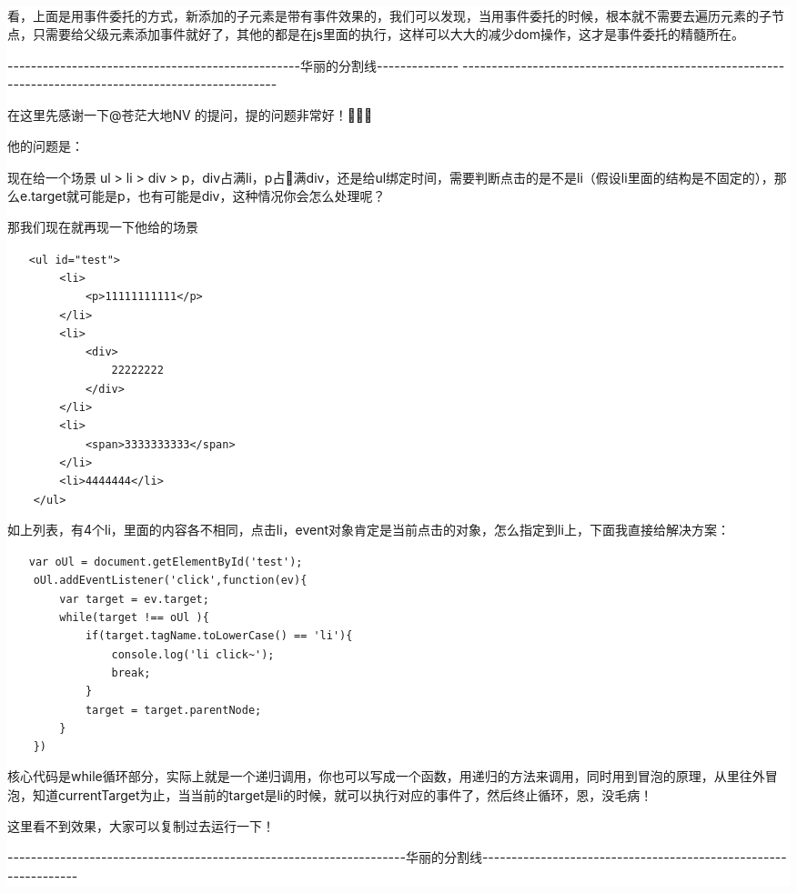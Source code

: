 看，上面是用事件委托的方式，新添加的子元素是带有事件效果的，我们可以发现，当用事件委托的时候，根本就不需要去遍历元素的子节点，只需要给父级元素添加事件就好了，其他的都是在js里面的执行，这样可以大大的减少dom操作，这才是事件委托的精髓所在。

 

--------------------------------------------------华丽的分割线-------------- -----------------------------------------------------------------------------------------------------

在这里先感谢一下@苍茫大地NV 的提问，提的问题非常好！👏👏👏

他的问题是：

现在给一个场景 ul > li > div > p，div占满li，p占满div，还是给ul绑定时间，需要判断点击的是不是li（假设li里面的结构是不固定的），那么e.target就可能是p，也有可能是div，这种情况你会怎么处理呢？

那我们现在就再现一下他给的场景

```
　　<ul id="test">
        <li>
            <p>11111111111</p>
        </li>
        <li>
            <div>
                22222222
            </div>
        </li>
        <li>
            <span>3333333333</span>
        </li>
        <li>4444444</li>
    </ul>
```

 

如上列表，有4个li，里面的内容各不相同，点击li，event对象肯定是当前点击的对象，怎么指定到li上，下面我直接给解决方案：

```
　　var oUl = document.getElementById('test');
    oUl.addEventListener('click',function(ev){
        var target = ev.target;
        while(target !== oUl ){
            if(target.tagName.toLowerCase() == 'li'){
                console.log('li click~');
                break;
            }
            target = target.parentNode;
        }
    })
```

 核心代码是while循环部分，实际上就是一个递归调用，你也可以写成一个函数，用递归的方法来调用，同时用到冒泡的原理，从里往外冒泡，知道currentTarget为止，当当前的target是li的时候，就可以执行对应的事件了，然后终止循环，恩，没毛病！

这里看不到效果，大家可以复制过去运行一下！

--------------------------------------------------------------------华丽的分割线----------------------------------------------------------------
